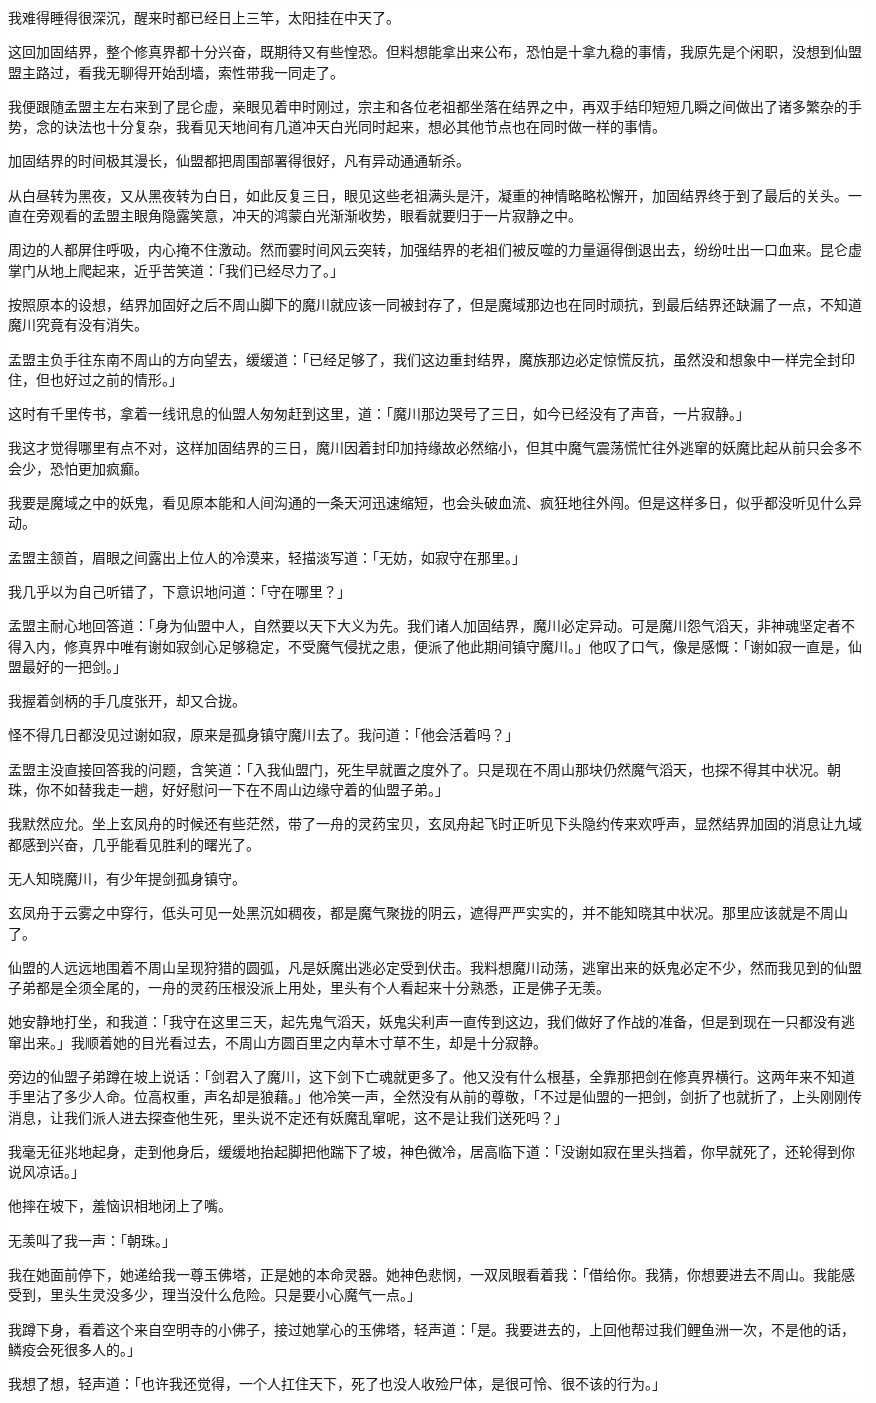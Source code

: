 我难得睡得很深沉，醒来时都已经日上三竿，太阳挂在中天了。

这回加固结界，整个修真界都十分兴奋，既期待又有些惶恐。但料想能拿出来公布，恐怕是十拿九稳的事情，我原先是个闲职，没想到仙盟盟主路过，看我无聊得开始刮墙，索性带我一同走了。

我便跟随孟盟主左右来到了昆仑虚，亲眼见着申时刚过，宗主和各位老祖都坐落在结界之中，再双手结印短短几瞬之间做出了诸多繁杂的手势，念的诀法也十分复杂，我看见天地间有几道冲天白光同时起来，想必其他节点也在同时做一样的事情。

加固结界的时间极其漫长，仙盟都把周围部署得很好，凡有异动通通斩杀。

从白昼转为黑夜，又从黑夜转为白日，如此反复三日，眼见这些老祖满头是汗，凝重的神情略略松懈开，加固结界终于到了最后的关头。一直在旁观看的孟盟主眼角隐露笑意，冲天的鸿蒙白光渐渐收势，眼看就要归于一片寂静之中。

周边的人都屏住呼吸，内心掩不住激动。然而霎时间风云突转，加强结界的老祖们被反噬的力量逼得倒退出去，纷纷吐出一口血来。昆仑虚掌门从地上爬起来，近乎苦笑道：「我们已经尽力了。」

按照原本的设想，结界加固好之后不周山脚下的魔川就应该一同被封存了，但是魔域那边也在同时顽抗，到最后结界还缺漏了一点，不知道魔川究竟有没有消失。

孟盟主负手往东南不周山的方向望去，缓缓道：「已经足够了，我们这边重封结界，魔族那边必定惊慌反抗，虽然没和想象中一样完全封印住，但也好过之前的情形。」

这时有千里传书，拿着一线讯息的仙盟人匆匆赶到这里，道：「魔川那边哭号了三日，如今已经没有了声音，一片寂静。」

我这才觉得哪里有点不对，这样加固结界的三日，魔川因着封印加持缘故必然缩小，但其中魔气震荡慌忙往外逃窜的妖魔比起从前只会多不会少，恐怕更加疯癫。

我要是魔域之中的妖鬼，看见原本能和人间沟通的一条天河迅速缩短，也会头破血流、疯狂地往外闯。但是这样多日，似乎都没听见什么异动。

孟盟主颔首，眉眼之间露出上位人的冷漠来，轻描淡写道：「无妨，如寂守在那里。」

我几乎以为自己听错了，下意识地问道：「守在哪里？」

孟盟主耐心地回答道：「身为仙盟中人，自然要以天下大义为先。我们诸人加固结界，魔川必定异动。可是魔川怨气滔天，非神魂坚定者不得入内，修真界中唯有谢如寂剑心足够稳定，不受魔气侵扰之患，便派了他此期间镇守魔川。」他叹了口气，像是感慨：「谢如寂一直是，仙盟最好的一把剑。」

我握着剑柄的手几度张开，却又合拢。

怪不得几日都没见过谢如寂，原来是孤身镇守魔川去了。我问道：「他会活着吗？」

孟盟主没直接回答我的问题，含笑道：「入我仙盟门，死生早就置之度外了。只是现在不周山那块仍然魔气滔天，也探不得其中状况。朝珠，你不如替我走一趟，好好慰问一下在不周山边缘守着的仙盟子弟。」

我默然应允。坐上玄凤舟的时候还有些茫然，带了一舟的灵药宝贝，玄凤舟起飞时正听见下头隐约传来欢呼声，显然结界加固的消息让九域都感到兴奋，几乎能看见胜利的曙光了。

无人知晓魔川，有少年提剑孤身镇守。

玄凤舟于云雾之中穿行，低头可见一处黑沉如稠夜，都是魔气聚拢的阴云，遮得严严实实的，并不能知晓其中状况。那里应该就是不周山了。

仙盟的人远远地围着不周山呈现狩猎的圆弧，凡是妖魔出逃必定受到伏击。我料想魔川动荡，逃窜出来的妖鬼必定不少，然而我见到的仙盟子弟都是全须全尾的，一舟的灵药压根没派上用处，里头有个人看起来十分熟悉，正是佛子无羡。

她安静地打坐，和我道：「我守在这里三天，起先鬼气滔天，妖鬼尖利声一直传到这边，我们做好了作战的准备，但是到现在一只都没有逃窜出来。」我顺着她的目光看过去，不周山方圆百里之内草木寸草不生，却是十分寂静。

旁边的仙盟子弟蹲在坡上说话：「剑君入了魔川，这下剑下亡魂就更多了。他又没有什么根基，全靠那把剑在修真界横行。这两年来不知道手里沾了多少人命。位高权重，声名却是狼藉。」他冷笑一声，全然没有从前的尊敬，「不过是仙盟的一把剑，剑折了也就折了，上头刚刚传消息，让我们派人进去探查他生死，里头说不定还有妖魔乱窜呢，这不是让我们送死吗？」

我毫无征兆地起身，走到他身后，缓缓地抬起脚把他踹下了坡，神色微冷，居高临下道：「没谢如寂在里头挡着，你早就死了，还轮得到你说风凉话。」

他摔在坡下，羞恼识相地闭上了嘴。

无羡叫了我一声：「朝珠。」

我在她面前停下，她递给我一尊玉佛塔，正是她的本命灵器。她神色悲悯，一双凤眼看着我：「借给你。我猜，你想要进去不周山。我能感受到，里头生灵没多少，理当没什么危险。只是要小心魔气一点。」

我蹲下身，看着这个来自空明寺的小佛子，接过她掌心的玉佛塔，轻声道：「是。我要进去的，上回他帮过我们鲤鱼洲一次，不是他的话，鳞疫会死很多人的。」

我想了想，轻声道：「也许我还觉得，一个人扛住天下，死了也没人收殓尸体，是很可怜、很不该的行为。」
